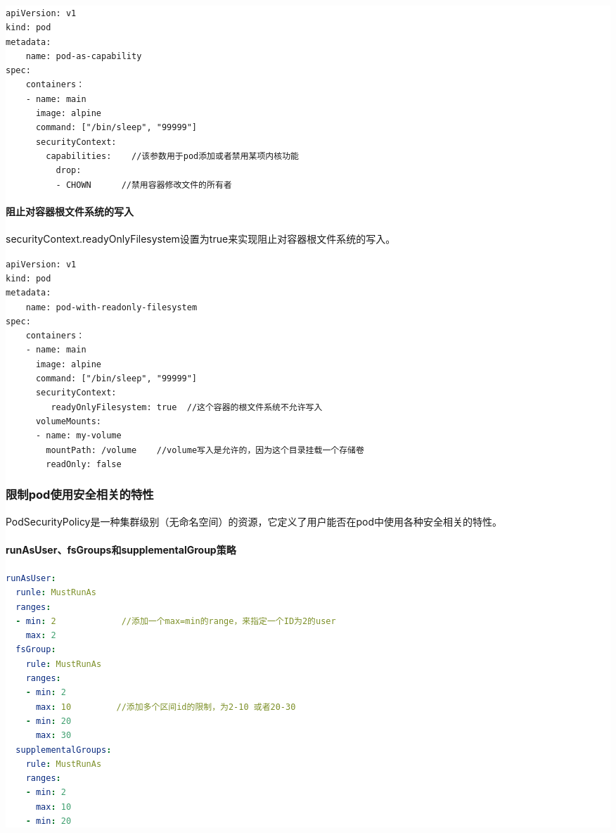 ```
apiVersion: v1
kind: pod
metadata:
    name: pod-as-capability
spec:
    containers：
    - name: main
      image: alpine
      command: ["/bin/sleep", "99999"]
      securityContext:
        capabilities:    //该参数用于pod添加或者禁用某项内核功能
          drop:
          - CHOWN      //禁用容器修改文件的所有者
```



#### 阻止对容器根文件系统的写入

securityContext.readyOnlyFilesystem设置为true来实现阻止对容器根文件系统的写入。

```
apiVersion: v1
kind: pod
metadata:
    name: pod-with-readonly-filesystem
spec:
    containers：
    - name: main
      image: alpine
      command: ["/bin/sleep", "99999"]
      securityContext:
         readyOnlyFilesystem: true  //这个容器的根文件系统不允许写入
      volumeMounts:
      - name: my-volume
        mountPath: /volume    //volume写入是允许的，因为这个目录挂载一个存储卷
        readOnly: false 
```



### 限制pod使用安全相关的特性

PodSecurityPolicy是一种集群级别（无命名空间）的资源，它定义了用户能否在pod中使用各种安全相关的特性。



#### runAsUser、fsGroups和supplementalGroup策略

```yaml
runAsUser:
  runle: MustRunAs
  ranges:
  - min: 2             //添加一个max=min的range，来指定一个ID为2的user
    max: 2
  fsGroup:
    rule: MustRunAs
    ranges:
    - min: 2
      max: 10         //添加多个区间id的限制，为2-10 或者20-30
    - min: 20
      max: 30
  supplementalGroups:
    rule: MustRunAs
    ranges:
    - min: 2
      max: 10
    - min: 20
```